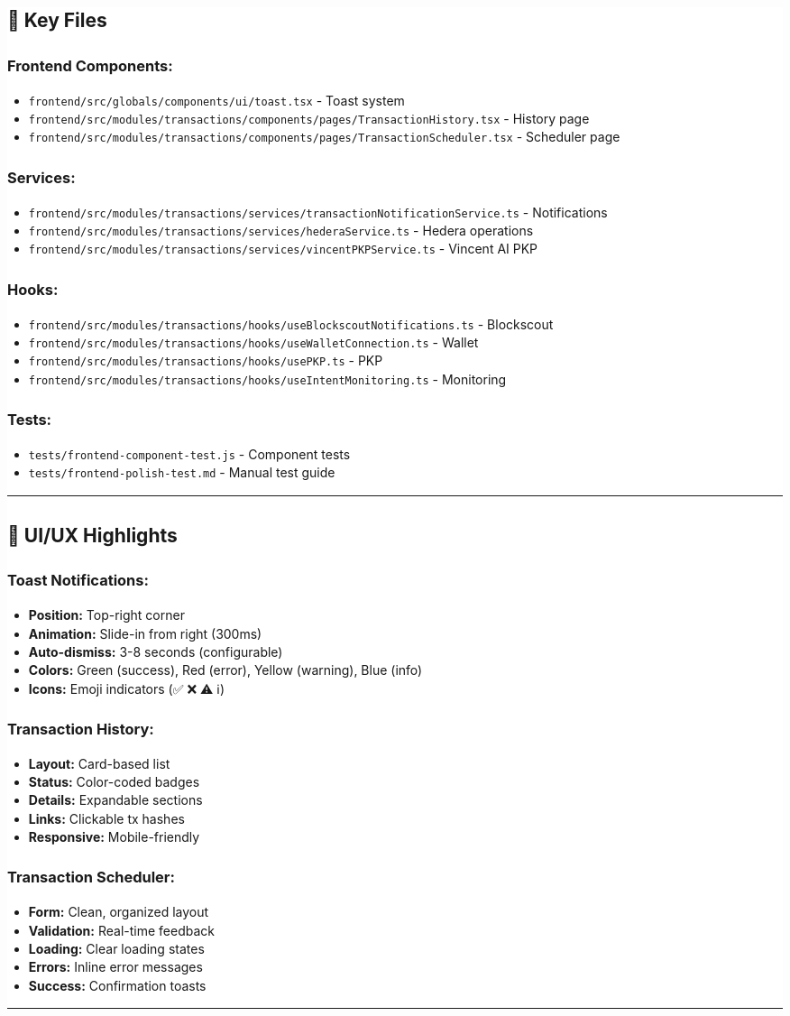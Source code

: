 
## 📁 Key Files

### Frontend Components:
- `frontend/src/globals/components/ui/toast.tsx` - Toast system
- `frontend/src/modules/transactions/components/pages/TransactionHistory.tsx` - History page
- `frontend/src/modules/transactions/components/pages/TransactionScheduler.tsx` - Scheduler page

### Services:
- `frontend/src/modules/transactions/services/transactionNotificationService.ts` - Notifications
- `frontend/src/modules/transactions/services/hederaService.ts` - Hedera operations
- `frontend/src/modules/transactions/services/vincentPKPService.ts` - Vincent AI PKP

### Hooks:
- `frontend/src/modules/transactions/hooks/useBlockscoutNotifications.ts` - Blockscout
- `frontend/src/modules/transactions/hooks/useWalletConnection.ts` - Wallet
- `frontend/src/modules/transactions/hooks/usePKP.ts` - PKP
- `frontend/src/modules/transactions/hooks/useIntentMonitoring.ts` - Monitoring

### Tests:
- `tests/frontend-component-test.js` - Component tests
- `tests/frontend-polish-test.md` - Manual test guide

---

## 🎨 UI/UX Highlights

### Toast Notifications:
- **Position:** Top-right corner
- **Animation:** Slide-in from right (300ms)
- **Auto-dismiss:** 3-8 seconds (configurable)
- **Colors:** Green (success), Red (error), Yellow (warning), Blue (info)
- **Icons:** Emoji indicators (✅ ❌ ⚠️ ℹ️)

### Transaction History:
- **Layout:** Card-based list
- **Status:** Color-coded badges
- **Details:** Expandable sections
- **Links:** Clickable tx hashes
- **Responsive:** Mobile-friendly

### Transaction Scheduler:
- **Form:** Clean, organized layout
- **Validation:** Real-time feedback
- **Loading:** Clear loading states
- **Errors:** Inline error messages
- **Success:** Confirmation toasts

---
